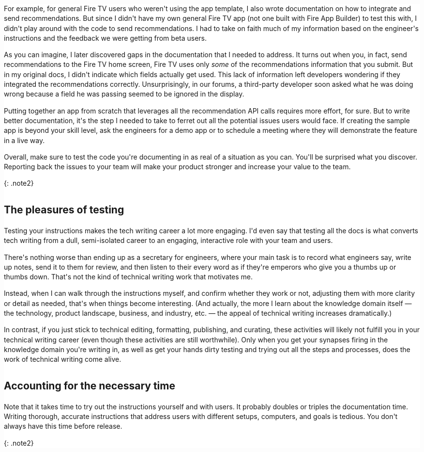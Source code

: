 For example, for general Fire TV users who weren't using the app template, I also wrote documentation on how to integrate and send recommendations. But since I didn't have my own general Fire TV app (not one built with Fire App Builder) to test this with, I didn't play around with the code to send recommendations. I had to take on faith much of my information based on the engineer's instructions and the feedback we were getting from beta users.

As you can imagine, I later discovered gaps in the documentation that I needed to address. It turns out when you, in fact, send recommendations to the Fire TV home screen, Fire TV uses only *some* of the recommendations information that you submit. But in my original docs, I didn't indicate which fields actually get used. This lack of information left developers wondering if they integrated the recommendations correctly. Unsurprisingly, in our forums, a third-party developer soon asked what he was doing wrong because a field he was passing seemed to be ignored in the display.

Putting together an app from scratch that leverages all the recommendation API calls requires more effort, for sure. But to write better documentation, it's the step I needed to take to ferret out all the potential issues users would face. If creating the sample app is beyond your skill level, ask the engineers for a demo app or to schedule a meeting where they will demonstrate the feature in a live way.

Overall, make sure to test the code you're documenting in as real of a situation as you can. You'll be surprised what you discover. Reporting back the issues to your team will make your product stronger and increase your value to the team.

{: .note2}

## The pleasures of testing

Testing your instructions makes the tech writing career a lot more engaging. I'd even say that testing all the docs is what converts tech writing from a dull, semi-isolated career to an engaging, interactive role with your team and users.

There's nothing worse than ending up as a secretary for engineers, where your main task is to record what engineers say, write up notes, send it to them for review, and then listen to their every word as if they're emperors who give you a thumbs up or thumbs down. That's not the kind of technical writing work that motivates me.

Instead, when I can walk through the instructions myself, and confirm whether they work or not, adjusting them with more clarity or detail as needed, that's when things become interesting. (And actually, the more I learn about the knowledge domain itself &mdash; the technology, product landscape, business, and industry, etc. &mdash; the appeal of technical writing increases dramatically.)

In contrast, if you just stick to technical editing, formatting, publishing, and curating, these activities will likely not fulfill you in your technical writing career (even though these activities are still worthwhile). Only when you get your synapses firing in the knowledge domain you're writing in, as well as get your hands dirty testing and trying out all the steps and processes, does the work of technical writing come alive.

## Accounting for the necessary time

Note that it takes time to try out the instructions yourself and with users. It probably doubles or triples the documentation time. Writing thorough, accurate instructions that address users with different setups, computers, and goals is tedious. You don't always have this time before release.

{: .note2}
